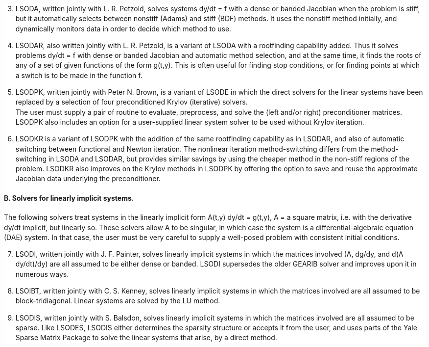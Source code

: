 3. LSODA, written jointly with L. R. Petzold, solves systems dy/dt = f
   with a dense or banded Jacobian when the problem is stiff, but it
   automatically selects between nonstiff (Adams) and stiff (BDF)
   methods.  It uses the nonstiff method initially, and dynamically
   monitors data in order to decide which method to use.

4. LSODAR, also written jointly with L. R. Petzold, is a variant of
   LSODA with a rootfinding capability added.  Thus it solves problems
   dy/dt = f with dense or banded Jacobian and automatic method
   selection, and at the same time, it finds the roots of any of a
   set of given functions of the form g(t,y).  This is often useful
   for finding stop conditions, or for finding points at which a switch
   is to be made in the function f.

5. LSODPK, written jointly with Peter N. Brown, is a variant of LSODE
   in which the direct solvers for the linear systems have been replaced
   by a selection of four preconditioned Krylov (iterative) solvers.  
   The user must supply a pair of routine to evaluate, preprocess, and
   solve the (left and/or right) preconditioner matrices.  LSODPK also
   includes an option for a user-supplied linear system solver to be used
   without Krylov iteration.

6. LSODKR is a variant of LSODPK with the addition of the same
   rootfinding capability as in LSODAR, and also of automatic switching
   between functional and Newton iteration.  The nonlinear iteration
   method-switching differs from the method-switching in LSODA and LSODAR,
   but provides similar savings by using the cheaper method in the non-stiff
   regions of the problem.  LSODKR also improves on the Krylov methods in
   LSODPK by offering the option to save and reuse the approximate Jacobian
   data underlying the preconditioner.


#### B. Solvers for linearly implicit systems.

The following solvers treat systems in the linearly implicit form
A(t,y) dy/dt = g(t,y), A = a square matrix, i.e. with the derivative
dy/dt implicit, but linearly so.  These solvers allow A to be
singular, in which case the system is a differential-algebraic
equation (DAE) system.  In that case, the user must be very careful
to supply a well-posed problem with consistent initial conditions.

7. LSODI, written jointly with J. F. Painter, solves linearly implicit
   systems in which the matrices involved (A, dg/dy, and d(A dy/dt)/dy)
   are all assumed to be either dense or banded.  LSODI supersedes the
   older GEARIB solver and improves upon it in numerous ways.

8. LSOIBT, written jointly with C. S. Kenney, solves linearly implicit
   systems in which the matrices involved are all assumed to be
   block-tridiagonal.  Linear systems are solved by the LU method.

9. LSODIS, written jointly with S. Balsdon, solves linearly implicit
   systems in which the matrices involved are all assumed to be sparse.
   Like LSODES, LSODIS either determines the sparsity structure or
   accepts it from the user, and uses parts of the Yale Sparse Matrix
   Package to solve the linear systems that arise, by a direct method.
